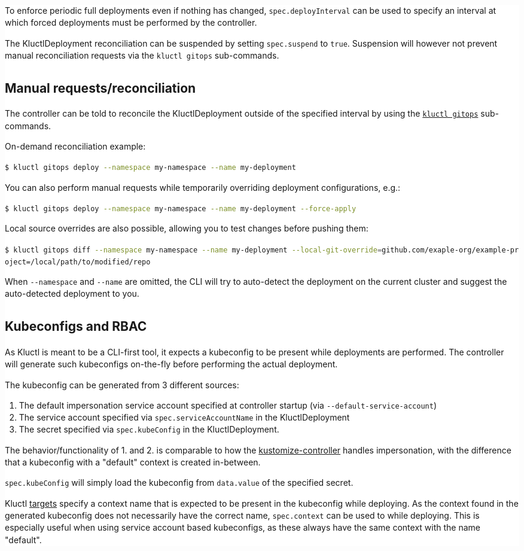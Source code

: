 To enforce periodic full deployments even if nothing has changed, `spec.deployInterval` can be used to specify an
interval at which forced deployments must be performed by the controller.

The KluctlDeployment reconciliation can be suspended by setting `spec.suspend` to `true`. Suspension will however not
prevent manual reconciliation requests via the `kluctl gitops` sub-commands.

## Manual requests/reconciliation

The controller can be told to reconcile the KluctlDeployment outside of the specified interval
by using the [`kluctl gitops`](../../../kluctl/commands/) sub-commands.

On-demand reconciliation example:

```bash
$ kluctl gitops deploy --namespace my-namespace --name my-deployment
```

You can also perform manual requests while temporarily overriding deployment configurations, e.g.:

```bash
$ kluctl gitops deploy --namespace my-namespace --name my-deployment --force-apply
```

Local source overrides are also possible, allowing you to test changes before pushing them:

```bash
$ kluctl gitops diff --namespace my-namespace --name my-deployment --local-git-override=github.com/exaple-org/example-project=/local/path/to/modified/repo
```

When `--namespace` and `--name` are omitted, the CLI will try to auto-detect the deployment on the current cluster
and suggest the auto-detected deployment to you.

## Kubeconfigs and RBAC

As Kluctl is meant to be a CLI-first tool, it expects a kubeconfig to be present while deployments are
performed. The controller will generate such kubeconfigs on-the-fly before performing the actual deployment.

The kubeconfig can be generated from 3 different sources:
1. The default impersonation service account specified at controller startup (via `--default-service-account`)
2. The service account specified via `spec.serviceAccountName` in the KluctlDeployment
3. The secret specified via `spec.kubeConfig` in the KluctlDeployment.

The behavior/functionality of 1. and 2. is comparable to how the [kustomize-controller](https://fluxcd.io/docs/components/kustomize/kustomization/#role-based-access-control)
handles impersonation, with the difference that a kubeconfig with a "default" context is created in-between.

`spec.kubeConfig` will simply load the kubeconfig from `data.value` of the specified secret.

Kluctl [targets](../../../kluctl/kluctl-project/targets) specify a context name that is expected to
be present in the kubeconfig while deploying. As the context found in the generated kubeconfig does not necessarily
have the correct name, `spec.context` can be used to while deploying. This is especially useful
when using service account based kubeconfigs, as these always have the same context with the name "default".
